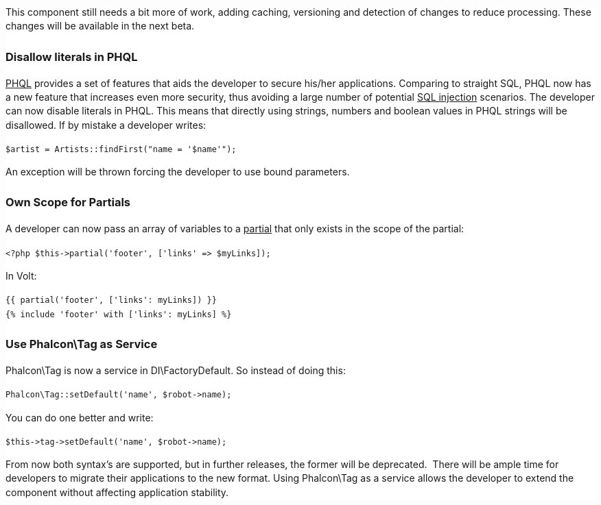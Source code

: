 This component still needs a bit more of work​,​ adding caching,
versioning and detection ​of changes to reduce processing. These changes
will be available in the next beta.

### Disallow literals in PHQL

[PHQL](http://docs.phalconphp.com/en/latest/reference/phql.html)
provides a set of features that aids the developer to secure his/her
applications. Comparing to straight SQL, PHQL now has a new feature that
increases even more security, thus avoiding a large number of potential
[SQL injection](http://en.wikipedia.org/wiki/SQL_injection) scenarios.
The developer can now disable literals in PHQL. This means that directly
using strings, numbers and boolean values in PHQL strings will be
disallowed. If by mistake a developer​ writes:

~~~~ {.sh_php .sh_sourceCode}
$artist = Artists::findFirst("name = '$name'");
~~~~

An exception will be thrown forcing the developer to use bound
parameters.

### Own Scope for Partials

​A developer can now pass an array of variables to a
[partial](http://docs.phalconphp.com/en/latest/reference/views.html#using-partials)
that only exists in the scope of the partial:

~~~~ {.sh_php .sh_sourceCode}
<?php $this->partial('footer', ['links' => $myLinks]);
~~~~

In Volt:

~~~~ {.sh_php .sh_sourceCode}
{{ partial('footer', ['links': myLinks]) }}
{% include 'footer' with ['links': myLinks] %}
~~~~

### Use Phalcon\\Tag as Service

Phalcon\\Tag is now a service in DI\\FactoryDefault​. So instead of
doing this:

~~~~ {.sh_php .sh_sourceCode}
Phalcon\Tag::setDefault('name', $robot->name);
~~~~

You can ​do one better and write:

~~~~ {.sh_php .sh_sourceCode}
$this->tag->setDefault('name', $robot->name);
~~~~

From now both syntax’s are supported, but in further releases, the
former will be deprecated. ​ There will be ample time for developers to
migrate their applications to the new format. Using Phalcon\\Tag as a
service allow​s the developer to extend the component without affecting
application stability.
